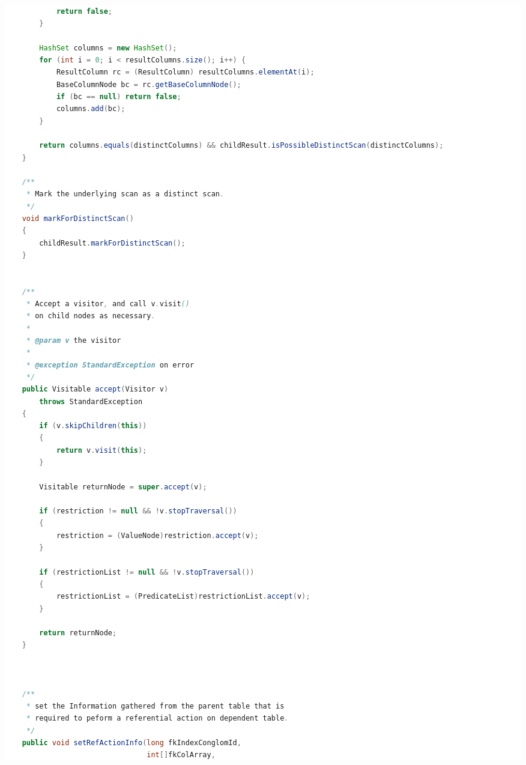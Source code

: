 ```java
			return false;
		}

		HashSet columns = new HashSet();
		for (int i = 0; i < resultColumns.size(); i++) {
			ResultColumn rc = (ResultColumn) resultColumns.elementAt(i);
			BaseColumnNode bc = rc.getBaseColumnNode();
			if (bc == null) return false;
			columns.add(bc);
		}

		return columns.equals(distinctColumns) && childResult.isPossibleDistinctScan(distinctColumns);
	}

	/**
	 * Mark the underlying scan as a distinct scan.
	 */
	void markForDistinctScan()
	{
		childResult.markForDistinctScan();
	}


	/**
	 * Accept a visitor, and call v.visit()
	 * on child nodes as necessary.  
	 * 
	 * @param v the visitor
	 *
	 * @exception StandardException on error
	 */
	public Visitable accept(Visitor v) 
		throws StandardException
	{
		if (v.skipChildren(this))
		{
			return v.visit(this);
		}

		Visitable returnNode = super.accept(v);

		if (restriction != null && !v.stopTraversal())
		{
			restriction = (ValueNode)restriction.accept(v);
		}

		if (restrictionList != null && !v.stopTraversal())
		{
			restrictionList = (PredicateList)restrictionList.accept(v);
		}

		return returnNode;
	}



	/**
	 * set the Information gathered from the parent table that is 
	 * required to peform a referential action on dependent table.
	 */
	public void setRefActionInfo(long fkIndexConglomId, 
								 int[]fkColArray, 
```